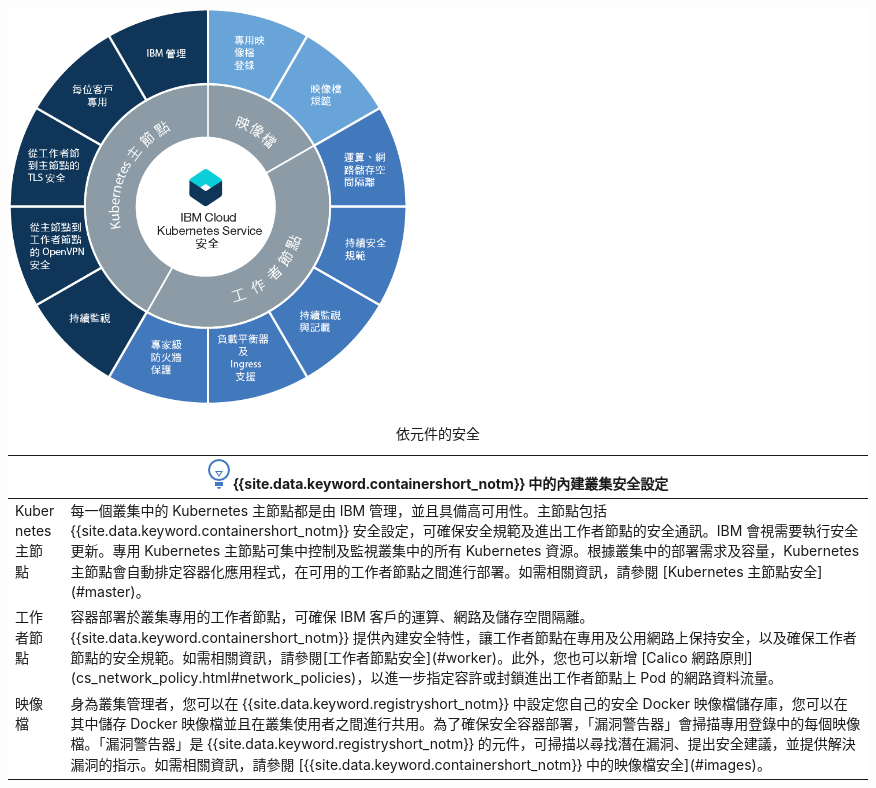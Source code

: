 <img src="images/cs_security.png" width="400" alt="{{site.data.keyword.containershort_notm}} 叢集安全" style="width:400px; border-style: none"/>


<table summary="表格中的第一列跨越兩個直欄。剩餘的列應該從左到右閱讀，第一欄為安全元件，而第二欄為要符合的功能。">
<caption>依元件的安全</caption>
  <thead>
    <th colspan=2><img src="images/idea.png" alt="構想圖示"/> {{site.data.keyword.containershort_notm}} 中的內建叢集安全設定</th>
  </thead>
  <tbody>
    <tr>
      <td>Kubernetes 主節點</td>
      <td>每一個叢集中的 Kubernetes 主節點都是由 IBM 管理，並且具備高可用性。主節點包括 {{site.data.keyword.containershort_notm}} 安全設定，可確保安全規範及進出工作者節點的安全通訊。IBM 會視需要執行安全更新。專用 Kubernetes 主節點可集中控制及監視叢集中的所有 Kubernetes 資源。根據叢集中的部署需求及容量，Kubernetes 主節點會自動排定容器化應用程式，在可用的工作者節點之間進行部署。如需相關資訊，請參閱 [Kubernetes 主節點安全](#master)。</td>
    </tr>
    <tr>
      <td>工作者節點</td>
      <td>容器部署於叢集專用的工作者節點，可確保 IBM 客戶的運算、網路及儲存空間隔離。{{site.data.keyword.containershort_notm}} 提供內建安全特性，讓工作者節點在專用及公用網路上保持安全，以及確保工作者節點的安全規範。如需相關資訊，請參閱[工作者節點安全](#worker)。此外，您也可以新增 [Calico 網路原則](cs_network_policy.html#network_policies)，以進一步指定容許或封鎖進出工作者節點上 Pod 的網路資料流量。</td>
    </tr>
    <tr>
      <td>映像檔</td>
      <td>身為叢集管理者，您可以在 {{site.data.keyword.registryshort_notm}} 中設定您自己的安全 Docker 映像檔儲存庫，您可以在其中儲存 Docker 映像檔並且在叢集使用者之間進行共用。為了確保安全容器部署，「漏洞警告器」會掃描專用登錄中的每個映像檔。「漏洞警告器」是 {{site.data.keyword.registryshort_notm}} 的元件，可掃描以尋找潛在漏洞、提出安全建議，並提供解決漏洞的指示。如需相關資訊，請參閱 [{{site.data.keyword.containershort_notm}} 中的映像檔安全](#images)。</td>
